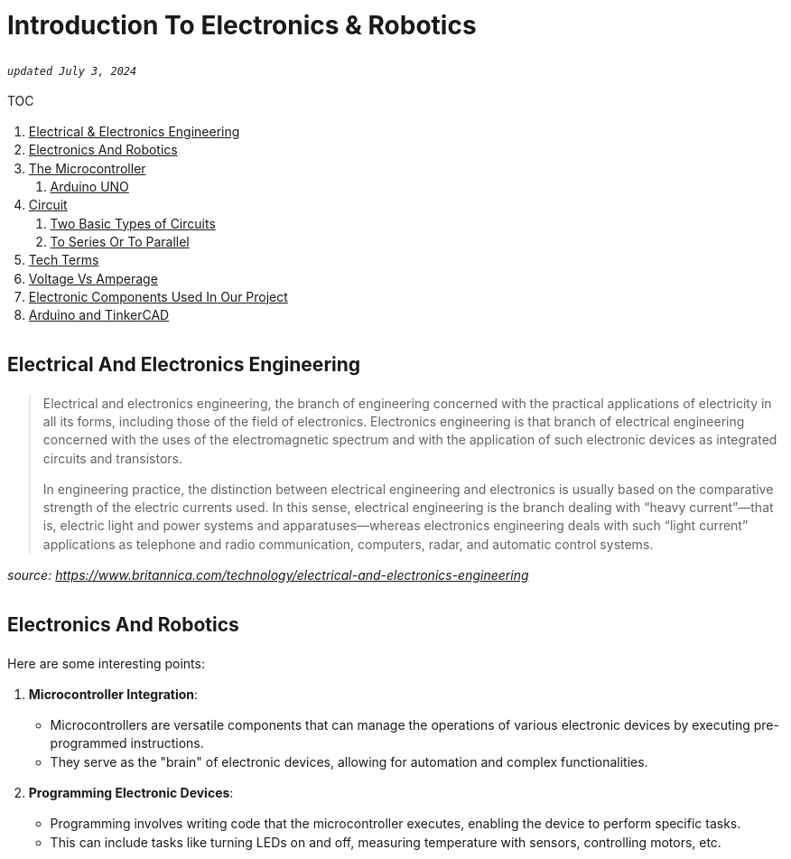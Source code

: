 # Introduction To Electronics & Robotics

*`updated July 3, 2024`*

TOC
1. [Electrical & Electronics Engineering](#electrical-and-electronics-engineering)
2. [Electronics And Robotics](#electronics-and-robotics)
3. [The Microcontroller](#the-microcontroller)
    1. [Arduino UNO](#arduino-uno)
4. [Circuit](#circuit)      
    1. [Two Basic Types of Circuits](#two-basic-types-of-circuits)
    2. [To Series Or To Parallel](#to-series-or-to-parallel)
5. [Tech Terms](#tech-terms)
6. [Voltage Vs Amperage](#voltage-vs-amperage)
7. [Electronic Components Used In Our Project](#electronic-components-used-in-our-project)
8. [Arduino and TinkerCAD](#arduino-and-tinkercad)    

## Electrical And Electronics Engineering
> Electrical and electronics engineering, the branch of 
engineering concerned with the practical applications of 
electricity in all its forms, including those of the field
of electronics. Electronics engineering is that branch of 
electrical engineering concerned with the uses of the 
electromagnetic spectrum and with the application of such 
electronic devices as integrated circuits and transistors.
>
> In engineering practice, the distinction between electrical 
engineering and electronics is usually based on the comparative 
strength of the electric currents used. In this sense, electrical 
engineering is the branch dealing with “heavy current”—that is, 
electric light and power systems and apparatuses—whereas 
electronics engineering deals with such “light current” applications
as telephone and radio communication, computers, radar, 
and automatic control systems.

*source: <https://www.britannica.com/technology/electrical-and-electronics-engineering>*

## Electronics And Robotics
Here are some interesting points:

1. **Microcontroller Integration**:
   - Microcontrollers are versatile components that can manage the operations
     of various electronic devices by executing pre-programmed instructions.
   - They serve as the "brain" of electronic devices, allowing for automation
     and complex functionalities.

2. **Programming Electronic Devices**:
   - Programming involves writing code that the microcontroller executes,
     enabling the device to perform specific tasks.
   - This can include tasks like turning LEDs on and off, measuring
     temperature with sensors, controlling motors, etc.
